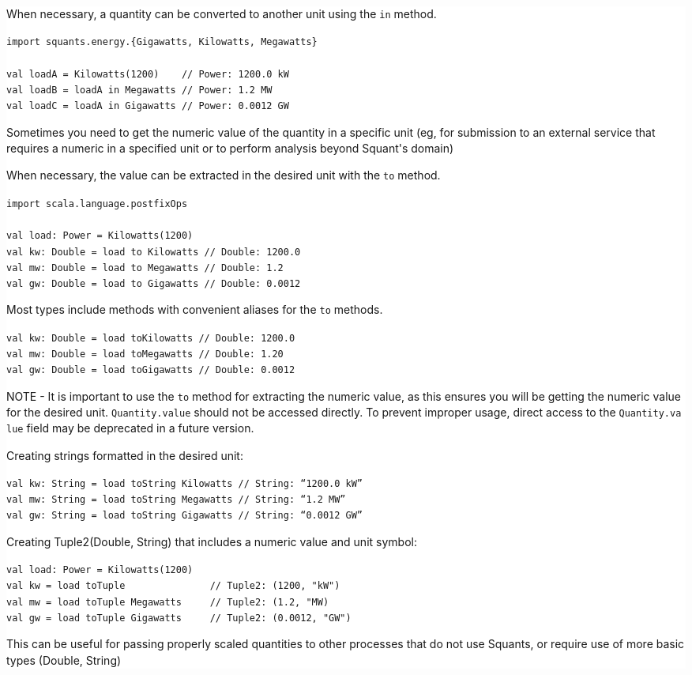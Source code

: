When necessary, a quantity can be converted to another unit using the `in` method.

```tut
import squants.energy.{Gigawatts, Kilowatts, Megawatts}

val loadA = Kilowatts(1200)    // Power: 1200.0 kW
val loadB = loadA in Megawatts // Power: 1.2 MW
val loadC = loadA in Gigawatts // Power: 0.0012 GW
```

Sometimes you need to get the numeric value of the quantity in a specific unit
(eg, for submission to an external service that requires a numeric in a specified unit
or to perform analysis beyond Squant's domain)

When necessary, the value can be extracted in the desired unit with the `to` method.

```tut:silent
import scala.language.postfixOps

val load: Power = Kilowatts(1200)
val kw: Double = load to Kilowatts // Double: 1200.0
val mw: Double = load to Megawatts // Double: 1.2
val gw: Double = load to Gigawatts // Double: 0.0012
```

Most types include methods with convenient aliases for the `to` methods.

```tut:silent
val kw: Double = load toKilowatts // Double: 1200.0
val mw: Double = load toMegawatts // Double: 1.20
val gw: Double = load toGigawatts // Double: 0.0012
```

NOTE - It is important to use the `to` method for extracting the numeric value,
as this ensures you will be getting the numeric value for the desired unit.
`Quantity.value` should not be accessed directly.
To prevent improper usage, direct access to the `Quantity.value` field may be deprecated in a future version.

Creating strings formatted in the desired unit:

```tut
val kw: String = load toString Kilowatts // String: “1200.0 kW”
val mw: String = load toString Megawatts // String: “1.2 MW”
val gw: String = load toString Gigawatts // String: “0.0012 GW”
```

Creating Tuple2(Double, String) that includes a numeric value and unit symbol:

```tut
val load: Power = Kilowatts(1200)
val kw = load toTuple               // Tuple2: (1200, "kW")
val mw = load toTuple Megawatts     // Tuple2: (1.2, "MW)
val gw = load toTuple Gigawatts     // Tuple2: (0.0012, "GW")
```

This can be useful for passing properly scaled quantities to other processes
that do not use Squants, or require use of more basic types (Double, String)
